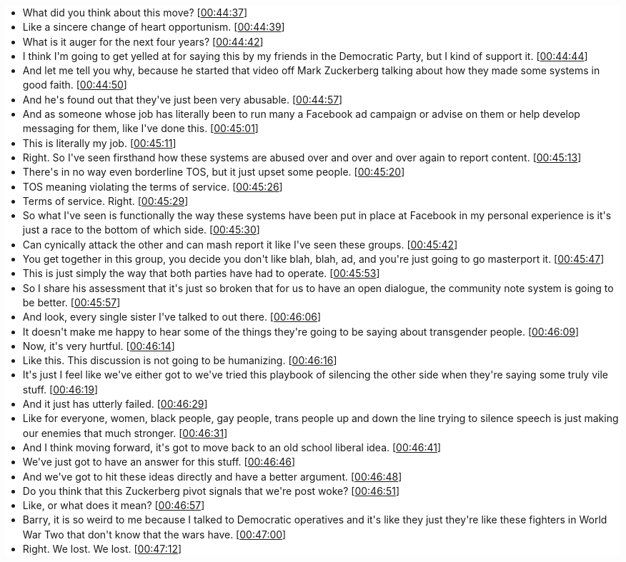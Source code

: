 *  What did you think about this move? [[00:44:37](https://www.youtube.com/watch?v=kVmND2-ME2Q&t=2677.0s)]
*  Like a sincere change of heart opportunism. [[00:44:39](https://www.youtube.com/watch?v=kVmND2-ME2Q&t=2679.0s)]
*  What is it auger for the next four years? [[00:44:42](https://www.youtube.com/watch?v=kVmND2-ME2Q&t=2682.0s)]
*  I think I'm going to get yelled at for saying this by my friends in the Democratic Party, but I kind of support it. [[00:44:44](https://www.youtube.com/watch?v=kVmND2-ME2Q&t=2684.0s)]
*  And let me tell you why, because he started that video off Mark Zuckerberg talking about how they made some systems in good faith. [[00:44:50](https://www.youtube.com/watch?v=kVmND2-ME2Q&t=2690.0s)]
*  And he's found out that they've just been very abusable. [[00:44:57](https://www.youtube.com/watch?v=kVmND2-ME2Q&t=2697.0s)]
*  And as someone whose job has literally been to run many a Facebook ad campaign or advise on them or help develop messaging for them, like I've done this. [[00:45:01](https://www.youtube.com/watch?v=kVmND2-ME2Q&t=2701.0s)]
*  This is literally my job. [[00:45:11](https://www.youtube.com/watch?v=kVmND2-ME2Q&t=2711.0s)]
*  Right. So I've seen firsthand how these systems are abused over and over and over again to report content. [[00:45:13](https://www.youtube.com/watch?v=kVmND2-ME2Q&t=2713.0s)]
*  There's in no way even borderline TOS, but it just upset some people. [[00:45:20](https://www.youtube.com/watch?v=kVmND2-ME2Q&t=2720.0s)]
*  TOS meaning violating the terms of service. [[00:45:26](https://www.youtube.com/watch?v=kVmND2-ME2Q&t=2726.0s)]
*  Terms of service. Right. [[00:45:29](https://www.youtube.com/watch?v=kVmND2-ME2Q&t=2729.0s)]
*  So what I've seen is functionally the way these systems have been put in place at Facebook in my personal experience is it's just a race to the bottom of which side. [[00:45:30](https://www.youtube.com/watch?v=kVmND2-ME2Q&t=2730.0s)]
*  Can cynically attack the other and can mash report it like I've seen these groups. [[00:45:42](https://www.youtube.com/watch?v=kVmND2-ME2Q&t=2742.0s)]
*  You get together in this group, you decide you don't like blah, blah, ad, and you're just going to go masterport it. [[00:45:47](https://www.youtube.com/watch?v=kVmND2-ME2Q&t=2747.0s)]
*  This is just simply the way that both parties have had to operate. [[00:45:53](https://www.youtube.com/watch?v=kVmND2-ME2Q&t=2753.0s)]
*  So I share his assessment that it's just so broken that for us to have an open dialogue, the community note system is going to be better. [[00:45:57](https://www.youtube.com/watch?v=kVmND2-ME2Q&t=2757.0s)]
*  And look, every single sister I've talked to out there. [[00:46:06](https://www.youtube.com/watch?v=kVmND2-ME2Q&t=2766.0s)]
*  It doesn't make me happy to hear some of the things they're going to be saying about transgender people. [[00:46:09](https://www.youtube.com/watch?v=kVmND2-ME2Q&t=2769.0s)]
*  Now, it's very hurtful. [[00:46:14](https://www.youtube.com/watch?v=kVmND2-ME2Q&t=2774.0s)]
*  Like this. This discussion is not going to be humanizing. [[00:46:16](https://www.youtube.com/watch?v=kVmND2-ME2Q&t=2776.0s)]
*  It's just I feel like we've either got to we've tried this playbook of silencing the other side when they're saying some truly vile stuff. [[00:46:19](https://www.youtube.com/watch?v=kVmND2-ME2Q&t=2779.0s)]
*  And it just has utterly failed. [[00:46:29](https://www.youtube.com/watch?v=kVmND2-ME2Q&t=2789.0s)]
*  Like for everyone, women, black people, gay people, trans people up and down the line trying to silence speech is just making our enemies that much stronger. [[00:46:31](https://www.youtube.com/watch?v=kVmND2-ME2Q&t=2791.0s)]
*  And I think moving forward, it's got to move back to an old school liberal idea. [[00:46:41](https://www.youtube.com/watch?v=kVmND2-ME2Q&t=2801.0s)]
*  We've just got to have an answer for this stuff. [[00:46:46](https://www.youtube.com/watch?v=kVmND2-ME2Q&t=2806.0s)]
*  And we've got to hit these ideas directly and have a better argument. [[00:46:48](https://www.youtube.com/watch?v=kVmND2-ME2Q&t=2808.0s)]
*  Do you think that this Zuckerberg pivot signals that we're post woke? [[00:46:51](https://www.youtube.com/watch?v=kVmND2-ME2Q&t=2811.0s)]
*  Like, or what does it mean? [[00:46:57](https://www.youtube.com/watch?v=kVmND2-ME2Q&t=2817.0s)]
*  Barry, it is so weird to me because I talked to Democratic operatives and it's like they just they're like these fighters in World War Two that don't know that the wars have. [[00:47:00](https://www.youtube.com/watch?v=kVmND2-ME2Q&t=2820.0s)]
*  Right. We lost. We lost. [[00:47:12](https://www.youtube.com/watch?v=kVmND2-ME2Q&t=2832.0s)]